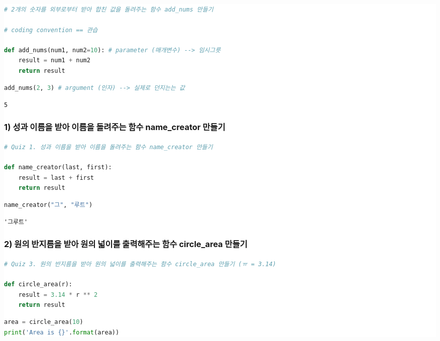 


```python
# 2개의 숫자를 외부로부터 받아 합친 값을 돌려주는 함수 add_nums 만들기

# coding convention == 관습

def add_nums(num1, num2=10): # parameter (매개변수) --> 임시그릇
    result = num1 + num2
    return result
```


```python
add_nums(2, 3) # argument (인자) --> 실제로 던지는는 값
```




    5



### 1) 성과 이름을 받아 이름을 돌려주는 함수 name_creator 만들기


```python
# Quiz 1. 성과 이름을 받아 이름을 돌려주는 함수 name_creator 만들기

def name_creator(last, first):
    result = last + first
    return result 
```


```python
name_creator("그", "루트")
```




    '그루트'



### 2) 원의 반지름을 받아 원의 넓이를 출력해주는 함수 circle_area 만들기


```python
# Quiz 3. 원의 반지름을 받아 원의 넓이를 출력해주는 함수 circle_area 만들기 (ㅠ = 3.14)

def circle_area(r):
    result = 3.14 * r ** 2
    return result
```


```python
area = circle_area(10)
print('Area is {}'.format(area))
```
